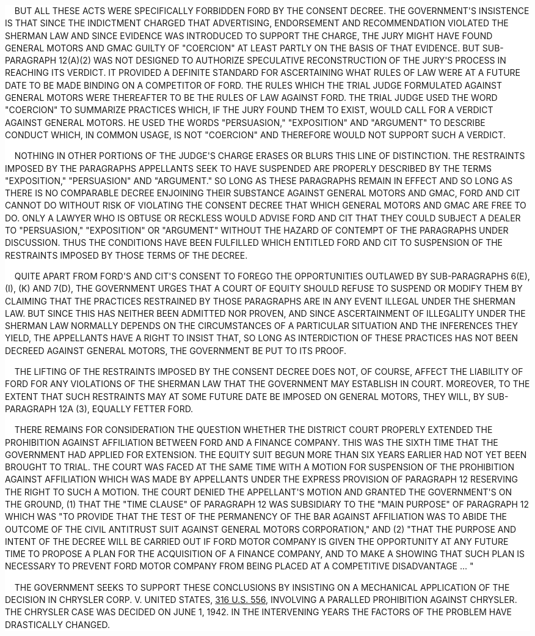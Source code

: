     BUT ALL THESE ACTS WERE SPECIFICALLY FORBIDDEN FORD BY THE CONSENT DECREE.  THE GOVERNMENT'S INSISTENCE IS THAT SINCE THE INDICTMENT CHARGED THAT ADVERTISING, ENDORSEMENT AND RECOMMENDATION VIOLATED THE SHERMAN LAW AND SINCE EVIDENCE WAS INTRODUCED TO SUPPORT THE CHARGE, THE JURY MIGHT HAVE FOUND GENERAL MOTORS AND GMAC GUILTY OF "COERCION" AT LEAST PARTLY ON THE BASIS OF THAT EVIDENCE.  BUT SUB-PARAGRAPH 12(A)(2) WAS NOT DESIGNED TO AUTHORIZE SPECULATIVE RECONSTRUCTION OF THE JURY'S PROCESS IN REACHING ITS VERDICT.  IT PROVIDED A DEFINITE STANDARD FOR ASCERTAINING WHAT RULES OF LAW WERE AT A FUTURE DATE TO BE MADE BINDING ON A COMPETITOR OF FORD.  THE RULES WHICH THE TRIAL JUDGE FORMULATED AGAINST GENERAL MOTORS WERE THEREAFTER TO BE THE RULES OF LAW AGAINST FORD.  THE TRIAL JUDGE USED THE WORD "COERCION" TO SUMMARIZE PRACTICES WHICH, IF THE JURY FOUND THEM TO EXIST, WOULD CALL FOR A VERDICT AGAINST GENERAL MOTORS.  HE USED THE WORDS "PERSUASION," "EXPOSITION" AND "ARGUMENT" TO DESCRIBE CONDUCT WHICH, IN COMMON USAGE, IS NOT "COERCION" AND THEREFORE WOULD NOT SUPPORT SUCH A VERDICT.

    NOTHING IN OTHER PORTIONS OF THE JUDGE'S CHARGE ERASES OR BLURS THIS LINE OF DISTINCTION.  THE RESTRAINTS IMPOSED BY THE PARAGRAPHS APPELLANTS SEEK TO HAVE SUSPENDED ARE PROPERLY DESCRIBED BY THE TERMS "EXPOSITION," "PERSUASION" AND "ARGUMENT."  SO LONG AS THESE PARAGRAPHS REMAIN IN EFFECT AND SO LONG AS THERE IS NO COMPARABLE DECREE ENJOINING THEIR SUBSTANCE AGAINST GENERAL MOTORS AND GMAC, FORD AND CIT CANNOT DO WITHOUT RISK OF VIOLATING THE CONSENT DECREE THAT WHICH GENERAL MOTORS AND GMAC ARE FREE TO DO.  ONLY A LAWYER WHO IS OBTUSE OR RECKLESS WOULD ADVISE FORD AND CIT THAT THEY COULD SUBJECT A DEALER TO "PERSUASION," "EXPOSITION" OR "ARGUMENT" WITHOUT THE HAZARD OF CONTEMPT OF THE PARAGRAPHS UNDER DISCUSSION.  THUS THE CONDITIONS HAVE BEEN FULFILLED WHICH ENTITLED FORD AND CIT TO SUSPENSION OF THE RESTRAINTS IMPOSED BY THOSE TERMS OF THE DECREE.

    QUITE APART FROM FORD'S AND CIT'S CONSENT TO FOREGO THE OPPORTUNITIES OUTLAWED BY SUB-PARAGRAPHS 6(E), (I), (K) AND 7(D), THE GOVERNMENT URGES THAT A COURT OF EQUITY SHOULD REFUSE TO SUSPEND OR MODIFY THEM BY CLAIMING THAT THE PRACTICES RESTRAINED BY THOSE PARAGRAPHS ARE IN ANY EVENT ILLEGAL UNDER THE SHERMAN LAW.  BUT SINCE THIS HAS NEITHER BEEN ADMITTED NOR PROVEN, AND SINCE ASCERTAINMENT OF ILLEGALITY UNDER THE SHERMAN LAW NORMALLY DEPENDS ON THE CIRCUMSTANCES OF A PARTICULAR SITUATION AND THE INFERENCES THEY YIELD, THE APPELLANTS HAVE A RIGHT TO INSIST THAT, SO LONG AS INTERDICTION OF THESE PRACTICES HAS NOT BEEN DECREED AGAINST GENERAL MOTORS, THE GOVERNMENT BE PUT TO ITS PROOF.

    THE LIFTING OF THE RESTRAINTS IMPOSED BY THE CONSENT DECREE DOES NOT, OF COURSE, AFFECT THE LIABILITY OF FORD FOR ANY VIOLATIONS OF THE SHERMAN LAW THAT THE GOVERNMENT MAY ESTABLISH IN COURT.  MOREOVER, TO THE EXTENT THAT SUCH RESTRAINTS MAY AT SOME FUTURE DATE BE IMPOSED ON GENERAL MOTORS, THEY WILL, BY SUB-PARAGRAPH 12A (3), EQUALLY FETTER FORD.

    THERE REMAINS FOR CONSIDERATION THE QUESTION WHETHER THE DISTRICT COURT PROPERLY EXTENDED THE PROHIBITION AGAINST AFFILIATION BETWEEN FORD AND A FINANCE COMPANY.  THIS WAS THE SIXTH TIME THAT THE GOVERNMENT HAD APPLIED FOR EXTENSION.  THE EQUITY SUIT BEGUN MORE THAN SIX YEARS EARLIER HAD NOT YET BEEN BROUGHT TO TRIAL.  THE COURT WAS FACED AT THE SAME TIME WITH A MOTION FOR SUSPENSION OF THE PROHIBITION AGAINST AFFILIATION WHICH WAS MADE BY APPELLANTS UNDER THE EXPRESS PROVISION OF PARAGRAPH 12 RESERVING THE RIGHT TO SUCH A MOTION.  THE COURT DENIED THE APPELLANT'S MOTION AND GRANTED THE GOVERNMENT'S ON THE GROUND, (1) THAT THE "TIME CLAUSE" OF PARAGRAPH 12 WAS SUBSIDIARY TO THE "MAIN PURPOSE" OF PARAGRAPH 12 WHICH WAS "TO PROVIDE THAT THE TEST OF THE PERMANENCY OF THE BAR AGAINST AFFILIATION WAS TO ABIDE THE OUTCOME OF THE CIVIL ANTITRUST SUIT AGAINST GENERAL MOTORS CORPORATION," AND (2) "THAT THE PURPOSE AND INTENT OF THE DECREE WILL BE CARRIED OUT IF FORD MOTOR COMPANY IS GIVEN THE OPPORTUNITY AT ANY FUTURE TIME TO PROPOSE A PLAN FOR THE ACQUISITION OF A FINANCE COMPANY, AND TO MAKE A SHOWING THAT SUCH PLAN IS NECESSARY TO PREVENT FORD MOTOR COMPANY FROM BEING PLACED AT A COMPETITIVE DISADVANTAGE  ...  "

    THE GOVERNMENT SEEKS TO SUPPORT THESE CONCLUSIONS BY INSISTING ON A MECHANICAL APPLICATION OF THE DECISION IN CHRYSLER CORP. V. UNITED STATES, [316 U.S. 556][/us/courts/scotus/usReporter/316/556], INVOLVING A PARALLED PROHIBITION AGAINST CHRYSLER.  THE CHRYSLER CASE WAS DECIDED ON JUNE 1, 1942.  IN THE INTERVENING YEARS THE FACTORS OF THE PROBLEM HAVE DRASTICALLY CHANGED.


[/us/courts/scotus/usReporter/335/303]: https://publicdocs.github.io/go/links?ns=uslm-x&ref=%2Fus%2Fcourts%2Fscotus%2FusReporter%2F335%2F303
[/us/courts/scotus/usReporter/316/556]: https://publicdocs.github.io/go/links?ns=uslm-x&ref=%2Fus%2Fcourts%2Fscotus%2FusReporter%2F316%2F556
[/us/stat/26/209]: https://publicdocs.github.io/go/links?ns=uslm&ref=%2Fus%2Fstat%2F26%2F209
[/us/stat/36/1167]: https://publicdocs.github.io/go/links?ns=uslm&ref=%2Fus%2Fstat%2F36%2F1167
[/us/usc/t15/s4]: https://publicdocs.github.io/go/links?ns=uslm&ref=%2Fus%2Fusc%2Ft15%2Fs4
[/us/courts/scotus/usReporter/314/618]: https://publicdocs.github.io/go/links?ns=uslm-x&ref=%2Fus%2Fcourts%2Fscotus%2FusReporter%2F314%2F618
[/us/courts/scotus/usReporter/314/710]: https://publicdocs.github.io/go/links?ns=uslm-x&ref=%2Fus%2Fcourts%2Fscotus%2FusReporter%2F314%2F710
[/us/courts/scotus/usReporter/314/583]: https://publicdocs.github.io/go/links?ns=uslm-x&ref=%2Fus%2Fcourts%2Fscotus%2FusReporter%2F314%2F583
[/us/courts/scotus/usReporter/314/716]: https://publicdocs.github.io/go/links?ns=uslm-x&ref=%2Fus%2Fcourts%2Fscotus%2FusReporter%2F314%2F716
[/us/courts/scotus/usReporter/316/556]: https://publicdocs.github.io/go/links?ns=uslm-x&ref=%2Fus%2Fcourts%2Fscotus%2FusReporter%2F316%2F556
[/us/courts/scotus/usReporter/314/618]: https://publicdocs.github.io/go/links?ns=uslm-x&ref=%2Fus%2Fcourts%2Fscotus%2FusReporter%2F314%2F618
[/us/courts/scotus/usReporter/219/433]: https://publicdocs.github.io/go/links?ns=uslm-x&ref=%2Fus%2Fcourts%2Fscotus%2FusReporter%2F219%2F433
[/us/courts/scotus/usReporter/219/498]: https://publicdocs.github.io/go/links?ns=uslm-x&ref=%2Fus%2Fcourts%2Fscotus%2FusReporter%2F219%2F498
[/us/courts/scotus/usReporter/316/556]: https://publicdocs.github.io/go/links?ns=uslm-x&ref=%2Fus%2Fcourts%2Fscotus%2FusReporter%2F316%2F556
[/us/courts/scotus/usReporter/286/106]: https://publicdocs.github.io/go/links?ns=uslm-x&ref=%2Fus%2Fcourts%2Fscotus%2FusReporter%2F286%2F106
[/us/courts/scotus/usReporter/276/311]: https://publicdocs.github.io/go/links?ns=uslm-x&ref=%2Fus%2Fcourts%2Fscotus%2FusReporter%2F276%2F311
[/us/stat/38/731]: https://publicdocs.github.io/go/links?ns=uslm&ref=%2Fus%2Fstat%2F38%2F731
[/us/usc/t15/s18]: https://publicdocs.github.io/go/links?ns=uslm&ref=%2Fus%2Fusc%2Ft15%2Fs18
[/us/courts/scotus/usReporter/316/556]: https://publicdocs.github.io/go/links?ns=uslm-x&ref=%2Fus%2Fcourts%2Fscotus%2FusReporter%2F316%2F556